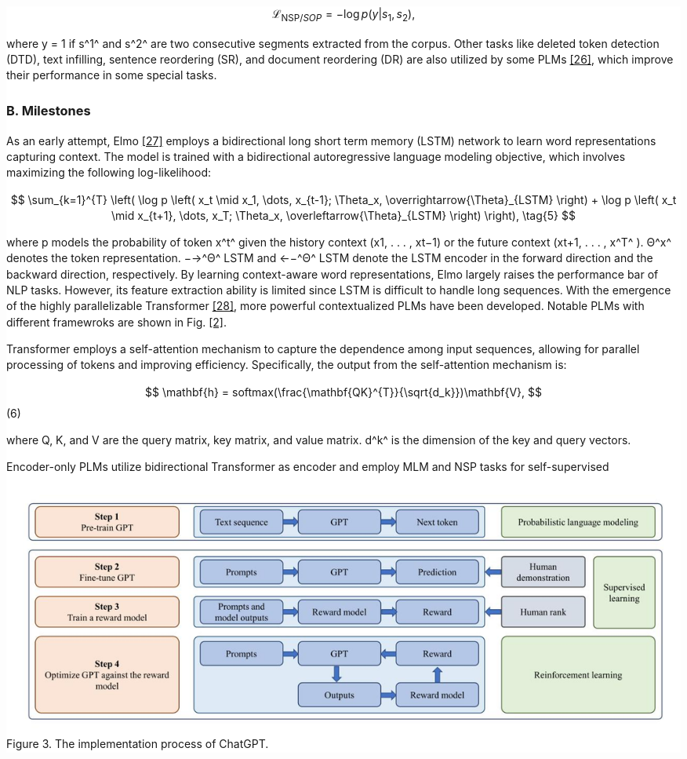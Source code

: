 $$
\mathcal{L}_{\text{NSP}/SOP} = -\log p(y|s_1, s_2),\tag{4}
$$

where y = 1 if s^1^ and s^2^ are two consecutive segments extracted from the corpus. Other tasks like deleted token detection (DTD), text infilling, sentence reordering (SR), and document reordering (DR) are also utilized by some PLMs [[26]](#ref-26), which improve their performance in some special tasks.

### B. Milestones
As an early attempt, Elmo [[27]](#ref-27) employs a bidirectional long short term memory (LSTM) network to learn word representations capturing context. The model is trained with a bidirectional autoregressive language modeling objective, which involves maximizing the following log-likelihood:

$$
\sum_{k=1}^{T} \left( \log p \left( x_t \mid x_1, \dots, x_{t-1}; \Theta_x, \overrightarrow{\Theta}_{LSTM} \right) + \log p \left( x_t \mid x_{t+1}, \dots, x_T; \Theta_x, \overleftarrow{\Theta}_{LSTM} \right) \right), \tag{5}
$$

where p models the probability of token x^t^ given the history context (x1, . . . , xt−1) or the future context (xt+1, . . . , x^T^ ). Θ^x^ denotes the token representation. −→^Θ^ LSTM and ←−^Θ^ LSTM denote the LSTM encoder in the forward direction and the backward direction, respectively. By learning context-aware word representations, Elmo largely raises the performance bar of NLP tasks. However, its feature extraction ability is limited since LSTM is difficult to handle long sequences. With the emergence of the highly parallelizable Transformer [[28]](#ref-28), more powerful contextualized PLMs have been developed. Notable PLMs with different framewroks are shown in Fig. [[2]](#ref-fig-2).

Transformer employs a self-attention mechanism to capture the dependence among input sequences, allowing for parallel processing of tokens and improving efficiency. Specifically, the output from the self-attention mechanism is:

$$
\mathbf{h} = softmax(\frac{\mathbf{QK}^{T}}{\sqrt{d_k}})\mathbf{V},
$$
(6)

where Q, K, and V are the query matrix, key matrix, and value matrix. d^k^ is the dimension of the key and query vectors.

Encoder-only PLMs utilize bidirectional Transformer as encoder and employ MLM and NSP tasks for self-supervised

![The flowchart details a four-step process for training a GPT model. Step 1 pre-trains GPT using probabilistic language modeling. Step 2 fine-tunes it via supervised learning using human demonstrations. Step 3 trains a reward model based on human ranking of model outputs. Finally, Step 4 optimizes the GPT model using reinforcement learning guided by the reward model. The diagram visually represents the training pipeline and its constituent learning methods.](_page_3_Figure_1.jpeg)
<a id="ref-fig-3"></a>Figure 3. The implementation process of ChatGPT.
